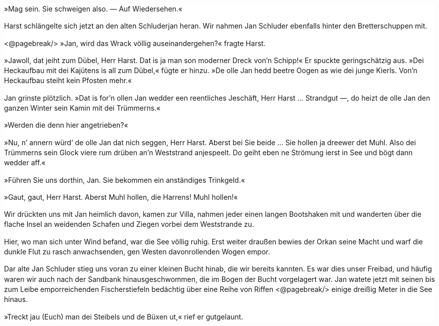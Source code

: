 »Mag sein. Sie schweigen also. — Auf Wiedersehen.«

Harst schlängelte sich jetzt an den alten Schluderjan heran.
Wir nahmen Jan Schluder ebenfalls hinter den
Bretterschuppen mit.

<@pagebreak/>
»Jan, wird das Wrack völlig auseinandergehen?«
fragte Harst.

»Jawoll, dat jeiht zum Dübel, Herr Harst. Dat is ja
man son moderner Dreck von’n Schipp!« Er spuckte geringschätzig
aus. »Dei Heckaufbau mit dei Kajütens is
all zum Dübel,« fügte er hinzu. »De olle Jan hedd beetre
Oogen as wie dei junge Kierls. Von’n Heckaufbau steiht
kein Pfosten mehr.«

Jan grinste plötzlich. »Dat is for’n ollen Jan wedder
een reentliches Jeschäft, Herr Harst … Strandgut —, do
heizt de olle Jan den ganzen Winter sein Kamin mit dei
Trümmerns.«

»Werden die denn hier angetrieben?«

»Nu, n’ annern würd’ de olle Jan dat nich seggen, Herr
Harst. Aberst bei Sie beide … Sie hollen ja dreewer det
Muhl. Also dei Trümmerns sein Glock viere rum drüben
an’n Weststrand anjespeelt. Do geiht eben ne Strömung
ierst in See und bögt dann wedder aff.«

»Führen Sie uns dorthin, Jan. Sie bekommen ein
anständiges Trinkgeld.«

»Gaut, gaut, Herr Harst. Aberst Muhl hollen, die Harrens!
Muhl hollen!«

Wir drückten uns mit Jan heimlich davon, kamen zur
Villa, nahmen jeder einen langen Bootshaken mit und wanderten
über die flache Insel an weidenden Schafen und Ziegen
vorbei dem Weststrande zu.

Hier, wo man sich unter Wind befand, war die See
völlig ruhig. Erst weiter draußen bewies der Orkan seine
Macht und warf die dunkle Flut zu rasch anwachsenden, gen
Westen davonrollenden Wogen empor.

Dar alte Jan Schluder stieg uns voran zu einer kleinen
Bucht hinab, die wir bereits kannten. Es war dies unser
Freibad, und häufig waren wir auch nach der Sandbank
hinausgeschwommen, die im Bogen der Bucht vorgelagert
war. Jan watete jetzt mit seinen bis zum Leibe emporreichenden
Fischerstiefeln bedächtig über eine Reihe von Riffen
<@pagebreak/>
einige dreißig Meter in die See hinaus.

»Treckt jau (Euch) man dei Steibels und de Büxen
ut,« rief er gutgelaunt.
